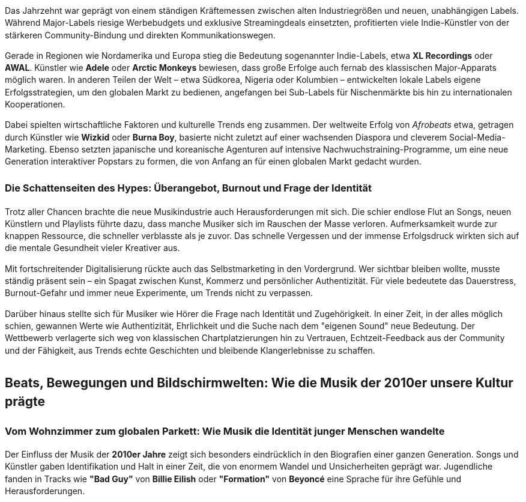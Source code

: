 Das Jahrzehnt war geprägt von einem ständigen Kräftemessen zwischen alten Industriegrößen und neuen,
unabhängigen Labels. Während Major-Labels riesige Werbebudgets und exklusive Streamingdeals
einsetzten, profitierten viele Indie-Künstler von der stärkeren Community-Bindung und direkten
Kommunikationswegen.

Gerade in Regionen wie Nordamerika und Europa stieg die Bedeutung sogenannter Indie-Labels, etwa
**XL Recordings** oder **AWAL**. Künstler wie **Adele** oder **Arctic Monkeys** bewiesen, dass große
Erfolge auch fernab des klassischen Major-Apparats möglich waren. In anderen Teilen der Welt – etwa
Südkorea, Nigeria oder Kolumbien – entwickelten lokale Labels eigene Erfolgsstrategien, um den
globalen Markt zu bedienen, angefangen bei Sub-Labels für Nischenmärkte bis hin zu internationalen
Kooperationen.

Dabei spielten wirtschaftliche Faktoren und kulturelle Trends eng zusammen. Der weltweite Erfolg von
_Afrobeats_ etwa, getragen durch Künstler wie **Wizkid** oder **Burna Boy**, basierte nicht zuletzt
auf einer wachsenden Diaspora und cleverem Social-Media-Marketing. Ebenso setzten japanische und
koreanische Agenturen auf intensive Nachwuchstraining-Programme, um eine neue Generation
interaktiver Popstars zu formen, die von Anfang an für einen globalen Markt gedacht wurden.

### Die Schattenseiten des Hypes: Überangebot, Burnout und Frage der Identität

Trotz aller Chancen brachte die neue Musikindustrie auch Herausforderungen mit sich. Die schier
endlose Flut an Songs, neuen Künstlern und Playlists führte dazu, dass manche Musiker sich im
Rauschen der Masse verloren. Aufmerksamkeit wurde zur knappen Ressource, die schneller verblasste
als je zuvor. Das schnelle Vergessen und der immense Erfolgsdruck wirkten sich auf die mentale
Gesundheit vieler Kreativer aus.

Mit fortschreitender Digitalisierung rückte auch das Selbstmarketing in den Vordergrund. Wer
sichtbar bleiben wollte, musste ständig präsent sein – ein Spagat zwischen Kunst, Kommerz und
persönlicher Authentizität. Für viele bedeutete das Dauerstress, Burnout-Gefahr und immer neue
Experimente, um Trends nicht zu verpassen.

Darüber hinaus stellte sich für Musiker wie Hörer die Frage nach Identität und Zugehörigkeit. In
einer Zeit, in der alles möglich schien, gewannen Werte wie Authentizität, Ehrlichkeit und die Suche
nach dem "eigenen Sound" neue Bedeutung. Der Wettbewerb verlagerte sich weg von klassischen
Chartplatzierungen hin zu Vertrauen, Echtzeit-Feedback aus der Community und der Fähigkeit, aus
Trends echte Geschichten und bleibende Klangerlebnisse zu schaffen.

## Beats, Bewegungen und Bildschirmwelten: Wie die Musik der 2010er unsere Kultur prägte

### Vom Wohnzimmer zum globalen Parkett: Wie Musik die Identität junger Menschen wandelte

Der Einfluss der Musik der **2010er Jahre** zeigt sich besonders eindrücklich in den Biografien
einer ganzen Generation. Songs und Künstler gaben Identifikation und Halt in einer Zeit, die von
enormem Wandel und Unsicherheiten geprägt war. Jugendliche fanden in Tracks wie **"Bad Guy"** von
**Billie Eilish** oder **"Formation"** von **Beyoncé** eine Sprache für ihre Gefühle und
Herausforderungen.
